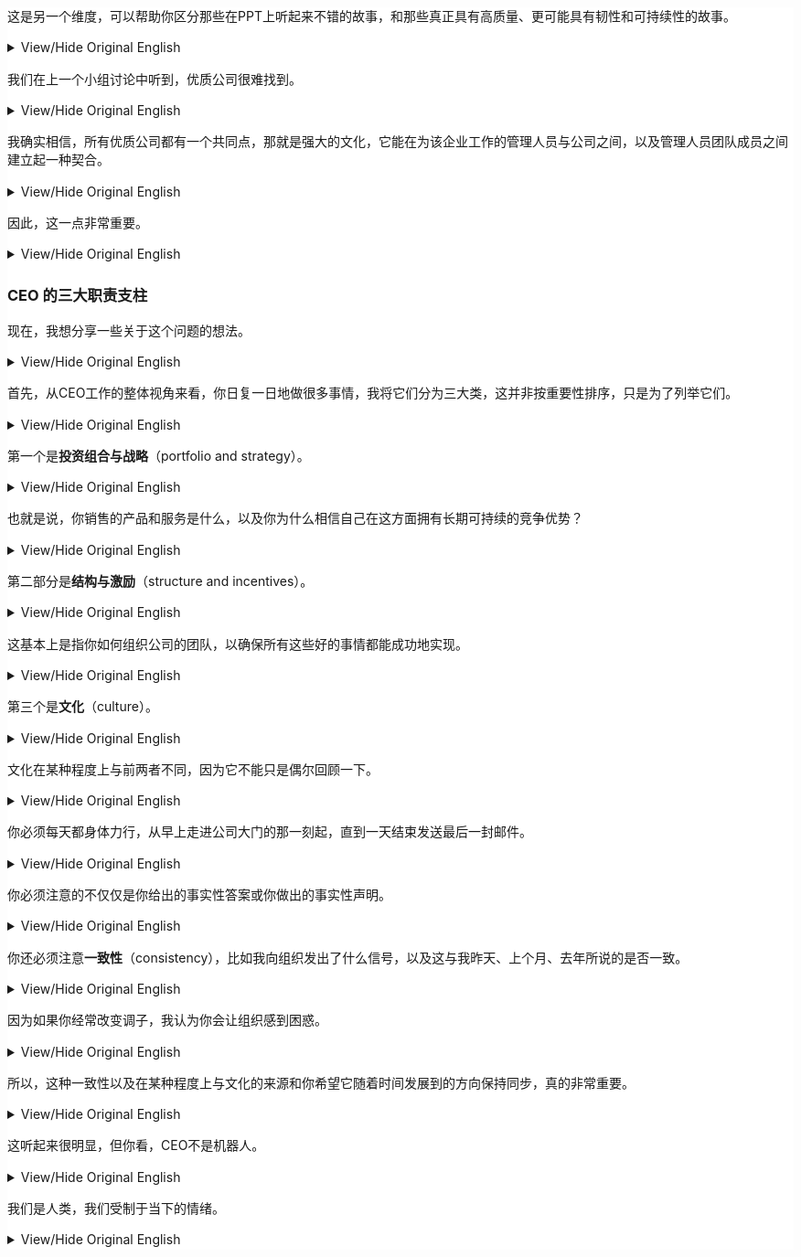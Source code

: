 这是另一个维度，可以帮助你区分那些在PPT上听起来不错的故事，和那些真正具有高质量、更可能具有韧性和可持续性的故事。
<details><summary>View/Hide Original English</summary></details>

我们在上一个小组讨论中听到，优质公司很难找到。
<details><summary>View/Hide Original English</summary></details>

我确实相信，所有优质公司都有一个共同点，那就是强大的文化，它能在为该企业工作的管理人员与公司之间，以及管理人员团队成员之间建立起一种契合。
<details><summary>View/Hide Original English</summary></details>

因此，这一点非常重要。
<details><summary>View/Hide Original English</summary></details>

### CEO 的三大职责支柱

现在，我想分享一些关于这个问题的想法。
<details><summary>View/Hide Original English</summary></details>

首先，从CEO工作的整体视角来看，你日复一日地做很多事情，我将它们分为三大类，这并非按重要性排序，只是为了列举它们。
<details><summary>View/Hide Original English</summary></details>

第一个是**投资组合与战略**（portfolio and strategy）。
<details><summary>View/Hide Original English</summary></details>

也就是说，你销售的产品和服务是什么，以及你为什么相信自己在这方面拥有长期可持续的竞争优势？
<details><summary>View/Hide Original English</summary></details>

第二部分是**结构与激励**（structure and incentives）。
<details><summary>View/Hide Original English</summary></details>

这基本上是指你如何组织公司的团队，以确保所有这些好的事情都能成功地实现。
<details><summary>View/Hide Original English</summary></details>

第三个是**文化**（culture）。
<details><summary>View/Hide Original English</summary></details>

文化在某种程度上与前两者不同，因为它不能只是偶尔回顾一下。
<details><summary>View/Hide Original English</summary></details>

你必须每天都身体力行，从早上走进公司大门的那一刻起，直到一天结束发送最后一封邮件。
<details><summary>View/Hide Original English</summary></details>

你必须注意的不仅仅是你给出的事实性答案或你做出的事实性声明。
<details><summary>View/Hide Original English</summary></details>

你还必须注意**一致性**（consistency），比如我向组织发出了什么信号，以及这与我昨天、上个月、去年所说的是否一致。
<details><summary>View/Hide Original English</summary></details>

因为如果你经常改变调子，我认为你会让组织感到困惑。
<details><summary>View/Hide Original English</summary></details>

所以，这种一致性以及在某种程度上与文化的来源和你希望它随着时间发展到的方向保持同步，真的非常重要。
<details><summary>View/Hide Original English</summary></details>

这听起来很明显，但你看，CEO不是机器人。
<details><summary>View/Hide Original English</summary></details>

我们是人类，我们受制于当下的情绪。
<details><summary>View/Hide Original English</summary></details>
